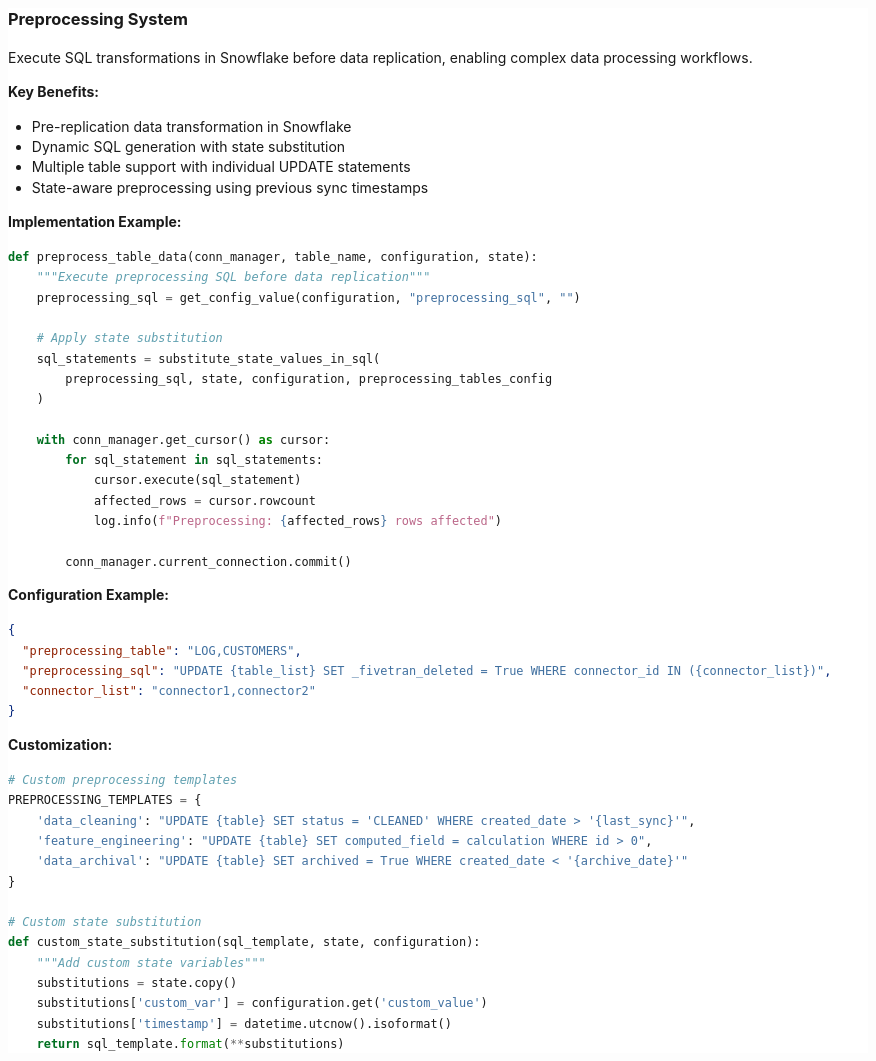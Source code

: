 ### Preprocessing System

Execute SQL transformations in Snowflake before data replication, enabling complex data processing workflows.

**Key Benefits:**
- Pre-replication data transformation in Snowflake
- Dynamic SQL generation with state substitution
- Multiple table support with individual UPDATE statements
- State-aware preprocessing using previous sync timestamps

**Implementation Example:**
```python
def preprocess_table_data(conn_manager, table_name, configuration, state):
    """Execute preprocessing SQL before data replication"""
    preprocessing_sql = get_config_value(configuration, "preprocessing_sql", "")
    
    # Apply state substitution
    sql_statements = substitute_state_values_in_sql(
        preprocessing_sql, state, configuration, preprocessing_tables_config
    )
    
    with conn_manager.get_cursor() as cursor:
        for sql_statement in sql_statements:
            cursor.execute(sql_statement)
            affected_rows = cursor.rowcount
            log.info(f"Preprocessing: {affected_rows} rows affected")
        
        conn_manager.current_connection.commit()
```

**Configuration Example:**
```json
{
  "preprocessing_table": "LOG,CUSTOMERS",
  "preprocessing_sql": "UPDATE {table_list} SET _fivetran_deleted = True WHERE connector_id IN ({connector_list})",
  "connector_list": "connector1,connector2"
}
```

**Customization:**
```python
# Custom preprocessing templates
PREPROCESSING_TEMPLATES = {
    'data_cleaning': "UPDATE {table} SET status = 'CLEANED' WHERE created_date > '{last_sync}'",
    'feature_engineering': "UPDATE {table} SET computed_field = calculation WHERE id > 0",
    'data_archival': "UPDATE {table} SET archived = True WHERE created_date < '{archive_date}'"
}

# Custom state substitution
def custom_state_substitution(sql_template, state, configuration):
    """Add custom state variables"""
    substitutions = state.copy()
    substitutions['custom_var'] = configuration.get('custom_value')
    substitutions['timestamp'] = datetime.utcnow().isoformat()
    return sql_template.format(**substitutions)
```
